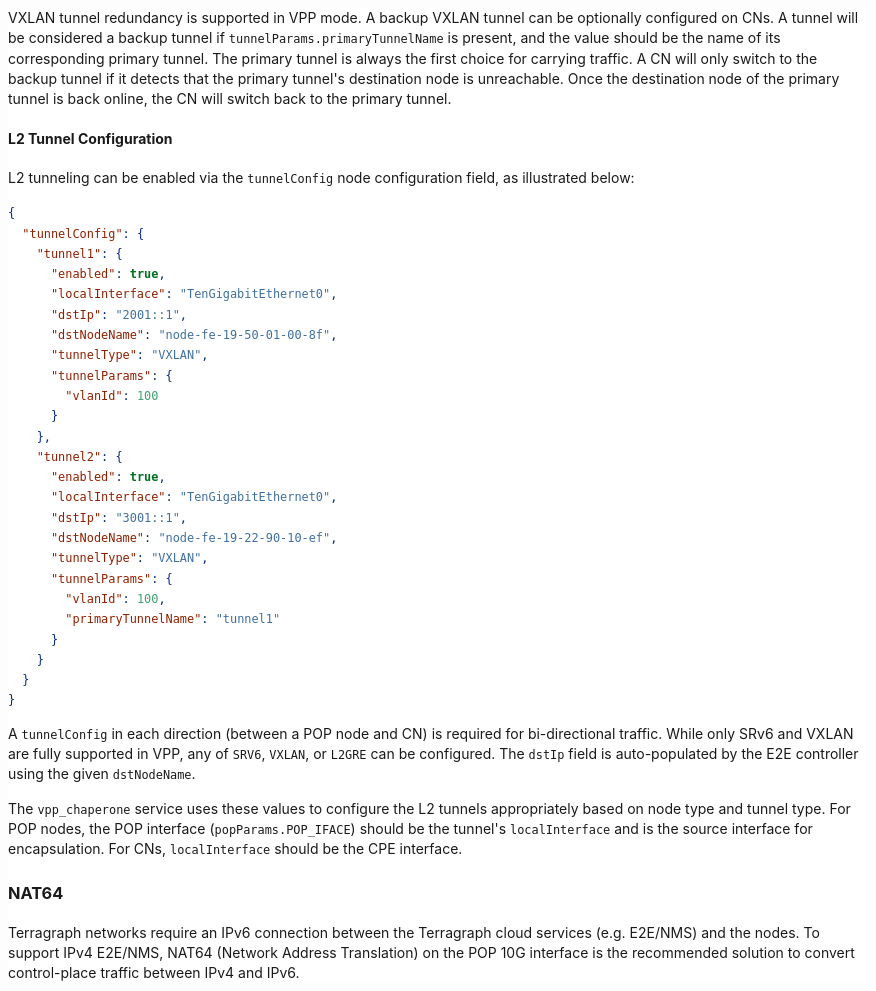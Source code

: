 VXLAN tunnel redundancy is supported in VPP mode. A backup VXLAN tunnel can be
optionally configured on CNs. A tunnel will be considered a backup tunnel if
`tunnelParams.primaryTunnelName` is present, and the value should be the name of
its corresponding primary tunnel. The primary tunnel is always the first choice
for carrying traffic. A CN will only switch to the backup tunnel if it detects
that the primary tunnel's destination node is unreachable. Once the destination
node of the primary tunnel is back online, the CN will switch back to the
primary tunnel.

#### L2 Tunnel Configuration
L2 tunneling can be enabled via the `tunnelConfig` node configuration field, as
illustrated below:
```json
{
  "tunnelConfig": {
    "tunnel1": {
      "enabled": true,
      "localInterface": "TenGigabitEthernet0",
      "dstIp": "2001::1",
      "dstNodeName": "node-fe-19-50-01-00-8f",
      "tunnelType": "VXLAN",
      "tunnelParams": {
        "vlanId": 100
      }
    },
    "tunnel2": {
      "enabled": true,
      "localInterface": "TenGigabitEthernet0",
      "dstIp": "3001::1",
      "dstNodeName": "node-fe-19-22-90-10-ef",
      "tunnelType": "VXLAN",
      "tunnelParams": {
        "vlanId": 100,
        "primaryTunnelName": "tunnel1"
      }
    }
  }
}
```

A `tunnelConfig` in each direction (between a POP node and CN) is required for
bi-directional traffic. While only SRv6 and VXLAN are fully supported in VPP,
any of `SRV6`, `VXLAN`, or `L2GRE` can be configured. The `dstIp` field is
auto-populated by the E2E controller using the given `dstNodeName`.

The `vpp_chaperone` service uses these values to configure the L2 tunnels
appropriately based on node type and tunnel type. For POP nodes, the POP
interface (`popParams.POP_IFACE`) should be the tunnel's `localInterface` and is
the source interface for encapsulation. For CNs, `localInterface` should be the
CPE interface.

### NAT64
Terragraph networks require an IPv6 connection between the Terragraph cloud
services (e.g. E2E/NMS) and the nodes. To support IPv4 E2E/NMS, NAT64 (Network
Address Translation) on the POP 10G interface is the recommended solution to
convert control-place traffic between IPv4 and IPv6.
